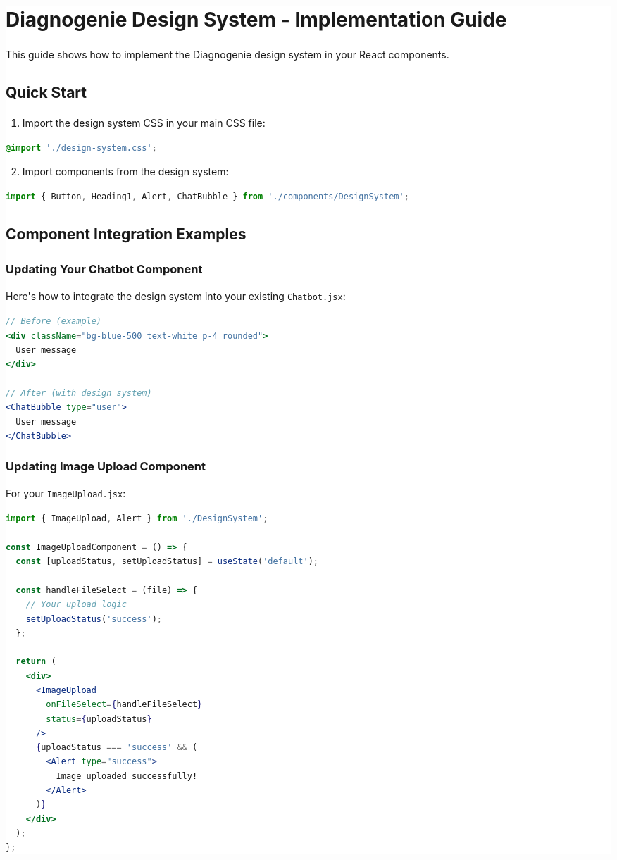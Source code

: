 # Diagnogenie Design System - Implementation Guide

This guide shows how to implement the Diagnogenie design system in your React components.

## Quick Start

1. Import the design system CSS in your main CSS file:
```css
@import './design-system.css';
```

2. Import components from the design system:
```jsx
import { Button, Heading1, Alert, ChatBubble } from './components/DesignSystem';
```

## Component Integration Examples

### Updating Your Chatbot Component

Here's how to integrate the design system into your existing `Chatbot.jsx`:

```jsx
// Before (example)
<div className="bg-blue-500 text-white p-4 rounded">
  User message
</div>

// After (with design system)
<ChatBubble type="user">
  User message
</ChatBubble>
```

### Updating Image Upload Component

For your `ImageUpload.jsx`:

```jsx
import { ImageUpload, Alert } from './DesignSystem';

const ImageUploadComponent = () => {
  const [uploadStatus, setUploadStatus] = useState('default');
  
  const handleFileSelect = (file) => {
    // Your upload logic
    setUploadStatus('success');
  };

  return (
    <div>
      <ImageUpload 
        onFileSelect={handleFileSelect}
        status={uploadStatus}
      />
      {uploadStatus === 'success' && (
        <Alert type="success">
          Image uploaded successfully!
        </Alert>
      )}
    </div>
  );
};
```
